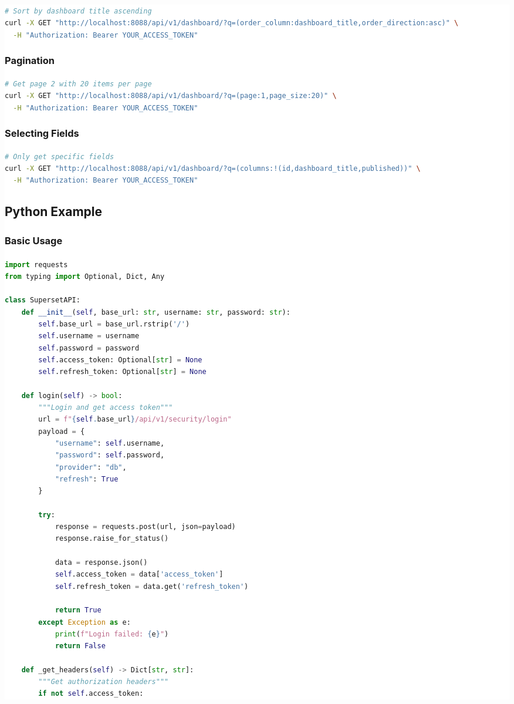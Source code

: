 ```bash
# Sort by dashboard title ascending
curl -X GET "http://localhost:8088/api/v1/dashboard/?q=(order_column:dashboard_title,order_direction:asc)" \
  -H "Authorization: Bearer YOUR_ACCESS_TOKEN"
```

### Pagination

```bash
# Get page 2 with 20 items per page
curl -X GET "http://localhost:8088/api/v1/dashboard/?q=(page:1,page_size:20)" \
  -H "Authorization: Bearer YOUR_ACCESS_TOKEN"
```

### Selecting Fields

```bash
# Only get specific fields
curl -X GET "http://localhost:8088/api/v1/dashboard/?q=(columns:!(id,dashboard_title,published))" \
  -H "Authorization: Bearer YOUR_ACCESS_TOKEN"
```

## Python Example

### Basic Usage

```python
import requests
from typing import Optional, Dict, Any

class SupersetAPI:
    def __init__(self, base_url: str, username: str, password: str):
        self.base_url = base_url.rstrip('/')
        self.username = username
        self.password = password
        self.access_token: Optional[str] = None
        self.refresh_token: Optional[str] = None

    def login(self) -> bool:
        """Login and get access token"""
        url = f"{self.base_url}/api/v1/security/login"
        payload = {
            "username": self.username,
            "password": self.password,
            "provider": "db",
            "refresh": True
        }

        try:
            response = requests.post(url, json=payload)
            response.raise_for_status()

            data = response.json()
            self.access_token = data['access_token']
            self.refresh_token = data.get('refresh_token')

            return True
        except Exception as e:
            print(f"Login failed: {e}")
            return False

    def _get_headers(self) -> Dict[str, str]:
        """Get authorization headers"""
        if not self.access_token:
```